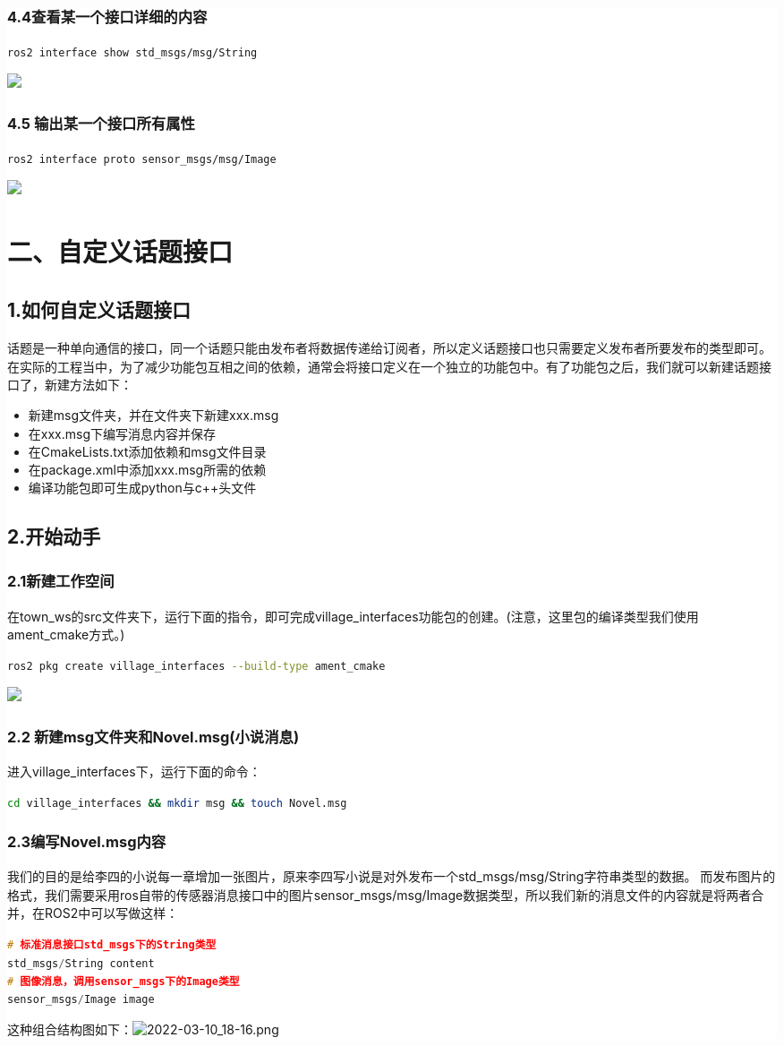 ### 4.4查看某一个接口详细的内容
```bash
ros2 interface show std_msgs/msg/String
```
![](https://fishros.com/d2lros2/chapt4/4.5ROS2%E9%80%9A%E4%BF%A1%E6%8E%A5%E5%8F%A3%E4%BB%8B%E7%BB%8D/imgs/image-20210809161933104.png)

### 4.5 输出某一个接口所有属性
```bash
ros2 interface proto sensor_msgs/msg/Image
```
![](https://fishros.com/d2lros2/chapt4/4.5ROS2%E9%80%9A%E4%BF%A1%E6%8E%A5%E5%8F%A3%E4%BB%8B%E7%BB%8D/imgs/image-20210809162247422.png)

# 二、自定义话题接口

## 1.如何自定义话题接口
话题是一种单向通信的接口，同一个话题只能由发布者将数据传递给订阅者，所以定义话题接口也只需要定义发布者所要发布的类型即可。在实际的工程当中，为了减少功能包互相之间的依赖，通常会将接口定义在一个独立的功能包中。有了功能包之后，我们就可以新建话题接口了，新建方法如下：

+ 新建msg文件夹，并在文件夹下新建xxx.msg
+ 在xxx.msg下编写消息内容并保存
+ 在CmakeLists.txt添加依赖和msg文件目录
+ 在package.xml中添加xxx.msg所需的依赖
+ 编译功能包即可生成python与c++头文件

## 2.开始动手
### 2.1新建工作空间
在town_ws的src文件夹下，运行下面的指令，即可完成village_interfaces功能包的创建。(注意，这里包的编译类型我们使用ament_cmake方式。)
```bash
ros2 pkg create village_interfaces --build-type ament_cmake 
```
![](https://fishros.com/d2lros2/chapt4/4.6ROS2%E8%87%AA%E5%AE%9A%E4%B9%89%E8%AF%9D%E9%A2%98%E6%8E%A5%E5%8F%A3/imgs/image-20210808134100725.png)

### 2.2 新建msg文件夹和Novel.msg(小说消息)
进入village_interfaces下，运行下面的命令：
```bash
cd village_interfaces && mkdir msg && touch Novel.msg 
```

### 2.3编写Novel.msg内容

我们的目的是给李四的小说每一章增加一张图片，原来李四写小说是对外发布一个std_msgs/msg/String字符串类型的数据。
而发布图片的格式，我们需要采用ros自带的传感器消息接口中的图片sensor_msgs/msg/Image数据类型，所以我们新的消息文件的内容就是将两者合并，在ROS2中可以写做这样：
```c
# 标准消息接口std_msgs下的String类型
std_msgs/String content
# 图像消息，调用sensor_msgs下的Image类型
sensor_msgs/Image image
```
这种组合结构图如下：![2022-03-10_18-16.png](https://s2.loli.net/2022/03/10/1lZqr5w3PbEyuXx.png)
